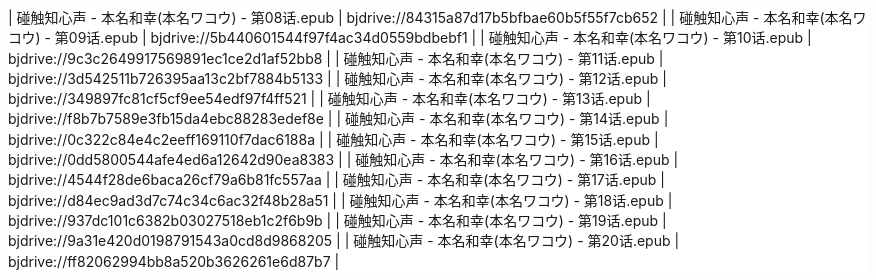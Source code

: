 | 碰触知心声 - 本名和幸(本名ワコウ) - 第08话.epub | bjdrive://84315a87d17b5bfbae60b5f55f7cb652 |
| 碰触知心声 - 本名和幸(本名ワコウ) - 第09话.epub | bjdrive://5b440601544f97f4ac34d0559bdbebf1 |
| 碰触知心声 - 本名和幸(本名ワコウ) - 第10话.epub | bjdrive://9c3c2649917569891ec1ce2d1af52bb8 |
| 碰触知心声 - 本名和幸(本名ワコウ) - 第11话.epub | bjdrive://3d542511b726395aa13c2bf7884b5133 |
| 碰触知心声 - 本名和幸(本名ワコウ) - 第12话.epub | bjdrive://349897fc81cf5cf9ee54edf97f4ff521 |
| 碰触知心声 - 本名和幸(本名ワコウ) - 第13话.epub | bjdrive://f8b7b7589e3fb15da4ebc88283edef8e |
| 碰触知心声 - 本名和幸(本名ワコウ) - 第14话.epub | bjdrive://0c322c84e4c2eeff169110f7dac6188a |
| 碰触知心声 - 本名和幸(本名ワコウ) - 第15话.epub | bjdrive://0dd5800544afe4ed6a12642d90ea8383 |
| 碰触知心声 - 本名和幸(本名ワコウ) - 第16话.epub | bjdrive://4544f28de6baca26cf79a6b81fc557aa |
| 碰触知心声 - 本名和幸(本名ワコウ) - 第17话.epub | bjdrive://d84ec9ad3d7c74c34c6ac32f48b28a51 |
| 碰触知心声 - 本名和幸(本名ワコウ) - 第18话.epub | bjdrive://937dc101c6382b03027518eb1c2f6b9b |
| 碰触知心声 - 本名和幸(本名ワコウ) - 第19话.epub | bjdrive://9a31e420d0198791543a0cd8d9868205 |
| 碰触知心声 - 本名和幸(本名ワコウ) - 第20话.epub | bjdrive://ff82062994bb8a520b3626261e6d87b7 |
